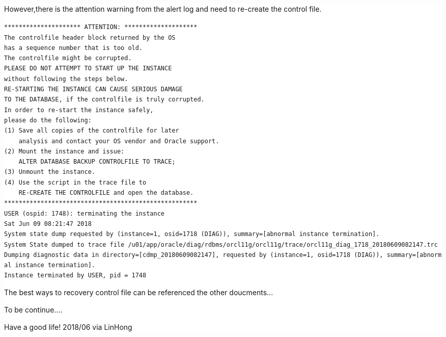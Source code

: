 However,there is the attention warning from the alert log and need to re-create the control file.


	********************* ATTENTION: ******************** 
	The controlfile header block returned by the OS
	has a sequence number that is too old. 
	The controlfile might be corrupted.
	PLEASE DO NOT ATTEMPT TO START UP THE INSTANCE 
	without following the steps below.
	RE-STARTING THE INSTANCE CAN CAUSE SERIOUS DAMAGE 
	TO THE DATABASE, if the controlfile is truly corrupted.
	In order to re-start the instance safely, 
	please do the following:
	(1) Save all copies of the controlfile for later 
		analysis and contact your OS vendor and Oracle support.
	(2) Mount the instance and issue: 
		ALTER DATABASE BACKUP CONTROLFILE TO TRACE;
	(3) Unmount the instance. 
	(4) Use the script in the trace file to
		RE-CREATE THE CONTROLFILE and open the database. 
	*****************************************************
	USER (ospid: 1748): terminating the instance
	Sat Jun 09 08:21:47 2018
	System state dump requested by (instance=1, osid=1718 (DIAG)), summary=[abnormal instance termination].
	System State dumped to trace file /u01/app/oracle/diag/rdbms/orcl11g/orcl11g/trace/orcl11g_diag_1718_20180609082147.trc
	Dumping diagnostic data in directory=[cdmp_20180609082147], requested by (instance=1, osid=1718 (DIAG)), summary=[abnormal instance termination].
	Instance terminated by USER, pid = 1748

The best ways to recovery control file can be referenced the other doucments...





To be continue....

Have a good life! 2018/06 via LinHong
	






